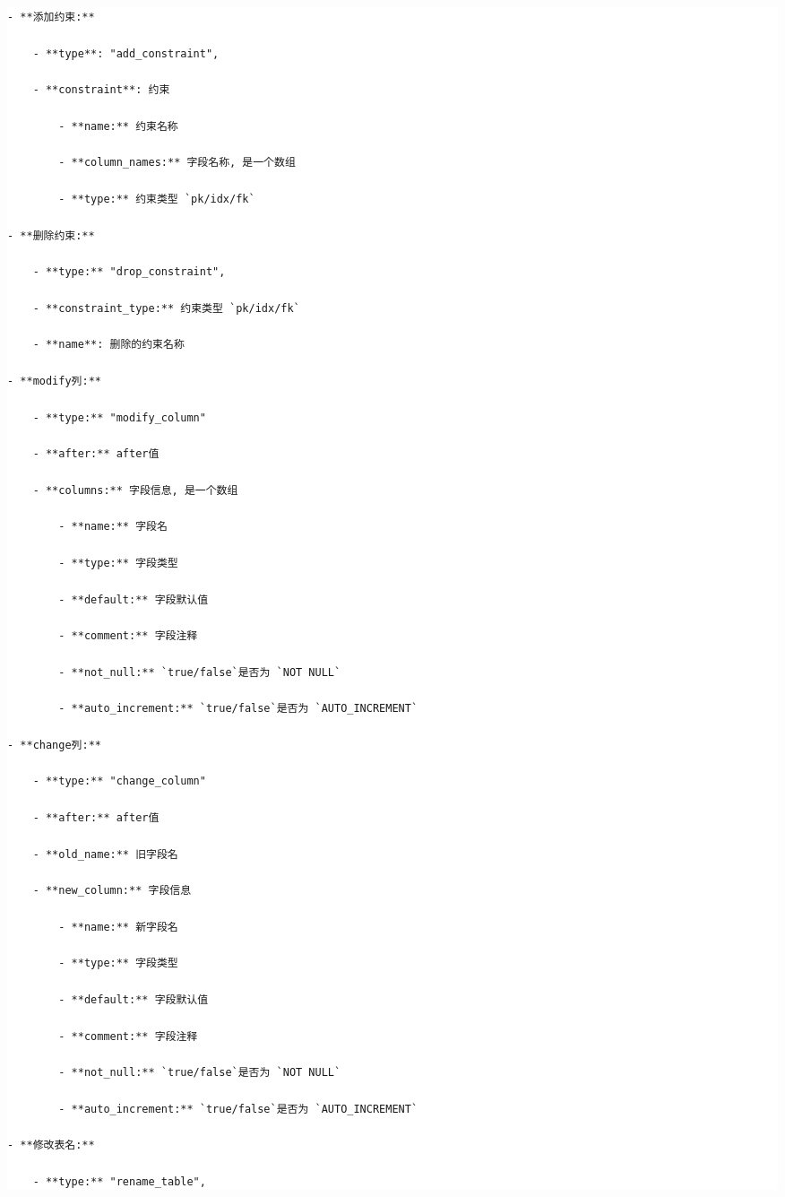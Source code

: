     - **添加约束:**

        - **type**: "add_constraint",
        
        - **constraint**: 约束
        
            - **name:** 约束名称
        
            - **column_names:** 字段名称, 是一个数组
        
            - **type:** 约束类型 `pk/idx/fk`

    - **删除约束:**

        - **type:** "drop_constraint",

        - **constraint_type:** 约束类型 `pk/idx/fk`

        - **name**: 删除的约束名称

    - **modify列:**

        - **type:** "modify_column"
        
        - **after:** after值
        
        - **columns:** 字段信息, 是一个数组
        
            - **name:** 字段名
        
            - **type:** 字段类型
        
            - **default:** 字段默认值
        
            - **comment:** 字段注释
        
            - **not_null:** `true/false`是否为 `NOT NULL`
        
            - **auto_increment:** `true/false`是否为 `AUTO_INCREMENT`

    - **change列:**

        - **type:** "change_column"
        
        - **after:** after值

        - **old_name:** 旧字段名

        - **new_column:** 字段信息
        
            - **name:** 新字段名
        
            - **type:** 字段类型
        
            - **default:** 字段默认值
        
            - **comment:** 字段注释
        
            - **not_null:** `true/false`是否为 `NOT NULL`
        
            - **auto_increment:** `true/false`是否为 `AUTO_INCREMENT`

    - **修改表名:**

        - **type:** "rename_table",
